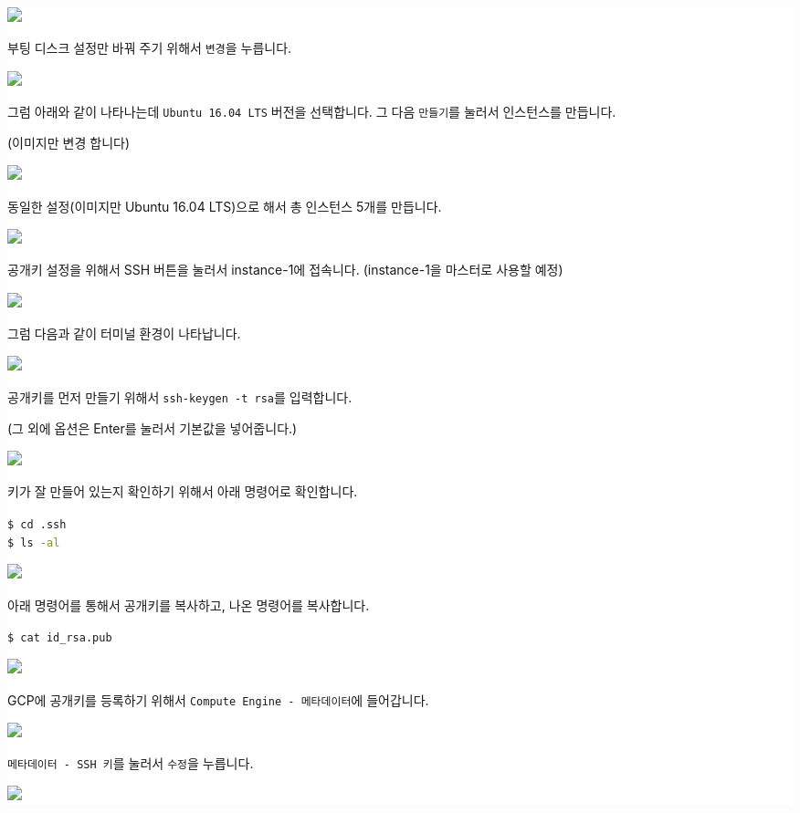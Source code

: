 ![](https://miro.medium.com/max/4760/1*mosiNf2iX7w7DRCxgZlH4Q.png)

부팅 디스크 설정만 바꿔 주기 위해서 `변경`을 누릅니다.

![](https://miro.medium.com/max/1924/1*vmwKxExJmmESuGKMtSVkHg.png)

그럼 아래와 같이 나타나는데 `Ubuntu 16.04 LTS` 버전을 선택합니다. 그 다음 `만들기`를 눌러서
인스턴스를 만듭니다.

(이미지만 변경 합니다)

![](https://miro.medium.com/max/2012/1*EStEm7hbs3z7y_40erjFqQ.png)

동일한 설정(이미지만 Ubuntu 16.04 LTS)으로 해서 총 인스턴스 5개를 만듭니다.

![](https://miro.medium.com/max/3472/1*kzMUBpkXg_HKS1cVTUNAiQ.png)

공개키 설정을 위해서 SSH 버튼을 눌러서 instance-1에 접속니다. 
(instance-1을 마스터로 사용할 예정)

![](https://miro.medium.com/max/3524/1*RHqFS5e8Wo-trQxOGWeMNQ.png)

그럼 다음과 같이 터미널 환경이 나타납니다.

![](https://miro.medium.com/max/3684/1*uehs4953dh44JDurEfDSrQ.png)

공개키를 먼저 만들기 위해서 `ssh-keygen -t rsa`를 입력합니다.

(그 외에 옵션은 Enter를 눌러서 기본값을 넣어줍니다.)

![](https://miro.medium.com/max/2524/1*dzmcpQ6vwnQZ9dz-_3fEJg.png)

키가 잘 만들어 있는지 확인하기 위해서 아래 명령어로 확인합니다.

```bash
$ cd .ssh
$ ls -al
```

![](https://miro.medium.com/max/2492/1*pYIm-u5YDBmShR_nEj6WVw.png)

아래 명령어를 통해서 공개키를 복사하고, 나온 명령어를 복사합니다.

```bash
$ cat id_rsa.pub
```

![](https://miro.medium.com/max/3696/1*teBFFkC7AsV1DPS_LalISw.png)

GCP에 공개키를 등록하기 위해서 `Compute Engine - 메타데이터`에 들어갑니다.

![](https://miro.medium.com/max/3504/1*5dkE60Evgv1vtSjur3okpw.png)

`메타데이터 - SSH 키`를 눌러서 `수정`을 누릅니다.

![](https://miro.medium.com/max/2704/1*kWUT0kI6R0kj2u2dH74qTQ.png)

